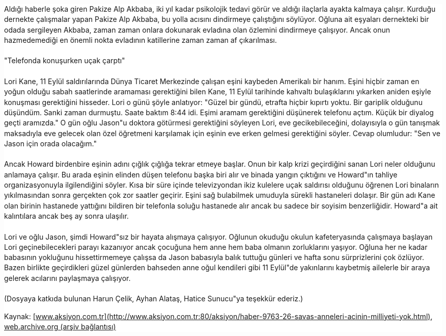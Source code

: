  Aldığı haberle şoka giren Pakize Alp Akbaba, iki yıl kadar psikolojik tedavi görür ve aldığı ilaçlarla ayakta kalmaya çalışır. Kurduğu dernekte çalışmalar yapan Pakize Alp Akbaba, bu yolla acısını dindirmeye çalıştığını söylüyor. Oğluna ait eşyaları dernekteki bir odada sergileyen Akbaba, zaman zaman onlara dokunarak evladına olan özlemini dindirmeye çalışıyor. Ancak onun hazmedemediği en önemli nokta evladının katillerine zaman zaman af çıkarılması.
 <br/>
 <br/>
 "Telefonda konuşurken uçak çarptı"
 <br/>
 <br/>
 Lori Kane, 11 Eylül saldırılarında Dünya Ticaret Merkezinde çalışan eşini kaybeden Amerikalı bir hanım. Eşini hiçbir zaman en yoğun olduğu sabah saatlerinde aramaması gerektiğini bilen Kane, 11 Eylül tarihinde kahvaltı bulaşıklarını yıkarken aniden eşiyle konuşması gerektiğini hisseder. Lori o günü şöyle anlatıyor: "Güzel bir gündü, etrafta hiçbir kıpırtı yoktu. Bir gariplik olduğunu düşündüm. Sanki zaman durmuştu. Saate baktım 8:44 idi. Eşimi aramam gerektiğini düşünerek telefonu açtım. Küçük bir diyalog geçti aramızda." O gün oğlu Jason"u doktora götürmesi gerektiğini söyleyen Lori, eve gecikebileceğini, dolayısıyla o gün tanışmak maksadıyla eve gelecek olan özel öğretmeni karşılamak için eşinin eve erken gelmesi gerektiğini söyler. Cevap olumludur: "Sen ve Jason için orada olacağım."
 <br/>
 <br/>
 Ancak Howard birdenbire eşinin adını çığlık çığlığa tekrar etmeye başlar. Onun bir kalp krizi geçirdiğini sanan Lori neler olduğunu anlamaya çalışır. Bu arada eşinin elinden düşen telefonu başka biri alır ve binada yangın çıktığını ve Howard"ın tahliye organizasyonuyla ilgilendiğini söyler. Kısa bir süre içinde televizyondan ikiz kulelere uçak saldırısı olduğunu öğrenen Lori binaların yıkılmasından sonra gerçekten çok zor saatler geçirir. Eşini sağ bulabilmek umuduyla sürekli hastaneleri dolaşır. Bir gün adı Kane olan birinin hastanede yattığını bildiren bir telefonla soluğu hastanede alır ancak bu sadece bir soyisim benzerliğidir. Howard"a ait kalıntılara ancak beş ay sonra ulaşılır.
 <br/>
 <br/>
 Lori ve oğlu Jason, şimdi Howard"sız bir hayata alışmaya çalışıyor. Oğlunun okuduğu okulun kafeteryasında çalışmaya başlayan Lori geçinebilecekleri parayı kazanıyor ancak çocuğuna hem anne hem baba olmanın zorluklarını yaşıyor. Oğluna her ne kadar babasının yokluğunu hissettirmemeye çalışsa da Jason babasıyla balık tuttuğu günleri ve hafta sonu sürprizlerini çok özlüyor. Bazen birlikte geçirdikleri güzel günlerden bahseden anne oğul kendileri gibi 11 Eylül"de yakınlarını kaybetmiş ailelerle bir araya gelerek acılarını paylaşmaya çalışıyor.
 <br/>
 <br/>
 (Dosyaya katkıda bulunan Harun Çelik, Ayhan Alataş, Hatice Sunucu"ya teşekkür ederiz.)
</font>

Kaynak: [www.aksiyon.com.tr](http://www.aksiyon.com.tr:80/aksiyon/haber-9763-26-savas-anneleri-acinin-milliyeti-yok.html), [web.archive.org (arşiv bağlantısı)](http://web.archive.org/web/20110819075749/http://www.aksiyon.com.tr:80/aksiyon/haber-9763-26-savas-anneleri-acinin-milliyeti-yok.html)
